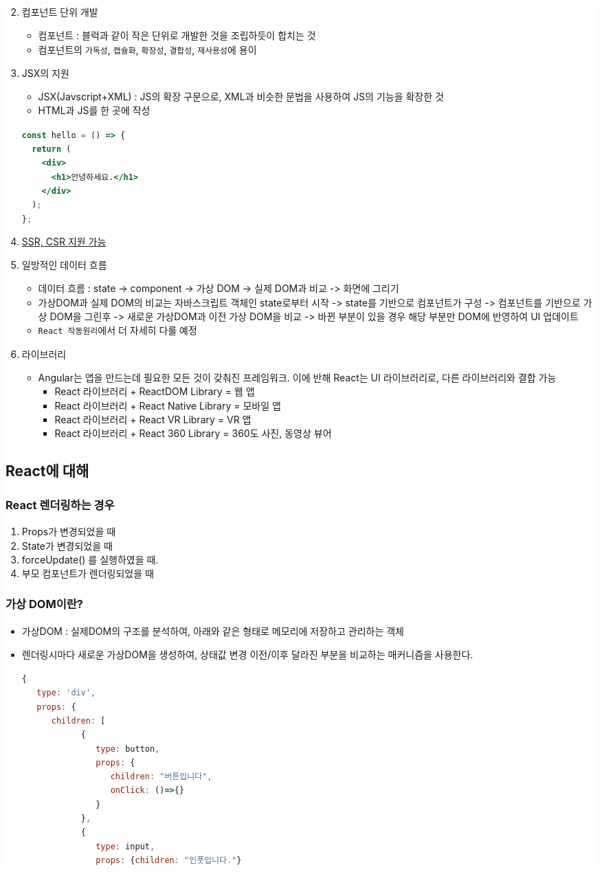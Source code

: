 2. 컴포넌트 단위 개발

   - 컴포넌트 : 블럭과 같이 작은 단위로 개발한 것을 조립하듯이 합치는 것
   - 컴포넌트의 `가독성`, `캡슐화`, `확장성`, `결합성`, `재사용성`에 용이

3. JSX의 지원

   - JSX(Javscript+XML) : JS의 확장 구문으로, XML과 비슷한 문법을 사용하여 JS의 기능을 확장한 것
   - HTML과 JS를 한 곳에 작성

   ```jsx
   const hello = () => {
     return (
       <div>
         <h1>안녕하세요.</h1>
       </div>
     );
   };
   ```

4. [SSR, CSR 지원 가능](https://itprogramming119.tistory.com/entry/React-%ED%81%B4%EB%9D%BC%EC%9D%B4%EC%96%B8%ED%8A%B8-%EC%82%AC%EC%9D%B4%EB%93%9C-%EB%A0%8C%EB%8D%94%EB%A7%81CSR%EA%B3%BC-%EC%84%9C%EB%B2%84-%EC%82%AC%EC%9D%B4%EB%93%9C-%EB%A0%8C%EB%8D%94%EB%A7%81SSR)

5. 일방적인 데이터 흐름

   - 데이터 흐름 : state -> component -> 가상 DOM -> 실제 DOM과 비교 -> 화면에 그리기
   - 가상DOM과 실제 DOM의 비교는 자바스크립트 객체인 state로부터 시작 -> state를 기반으로 컴포넌트가 구성 -> 컴포넌트를 기반으로 가상 DOM을 그린후 -> 새로운 가상DOM과 이전 가상 DOM을 비교 -> 바뀐 부분이 있을 경우 해당 부분만 DOM에 반영하여 UI 업데이트
   - `React 작동원리`에서 더 자세히 다룰 예정

6. 라이브러리

   - Angular는 앱을 만드는데 필요한 모든 것이 갖춰진 프레임워크. 이에 반해 React는 UI 라이브러리로, 다른 라이브러리와 결합 가능
     - React 라이브러리 + ReactDOM Library = 웹 앱
     - React 라이브러리 + React Native Library = 모바일 앱
     - React 라이브러리 + React VR Library = VR 앱
     - React 라이브러리 + React 360 Library = 360도 사진, 동영상 뷰어

## React에 대해

### React 렌더링하는 경우

1. Props가 변경되었을 때
2. State가 변경되었을 때
3. forceUpdate() 를 실행하였을 때.
4. 부모 컴포넌트가 렌더링되었을 때

### 가상 DOM이란?

- 가상DOM : 실제DOM의 구조를 분석하여, 아래와 같은 형태로 메모리에 저장하고 관리하는 객체
- 렌더링시마다 새로운 가상DOM을 생성하여, 상태값 변경 이전/이후 달라진 부분을 비교하는 매커니즘을 사용한다.

  ```js
  {
     type: 'div',
     props: {
        children: [
              {
                 type: button,
                 props: {
                    children: "버튼입니다",
                    onClick: ()=>{}
                 }
              },
              {
                 type: input,
                 props: {children: "인풋입니다."}
  ```